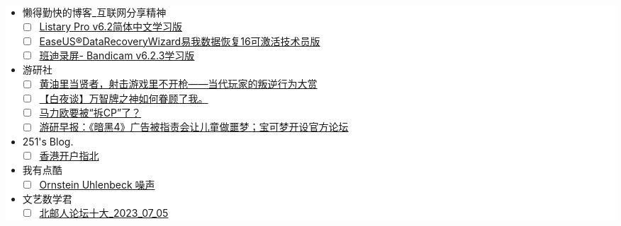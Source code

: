- 懒得勤快的博客_互联网分享精神
  - [ ] [Listary Pro v6.2简体中文学习版](https://masuit.com/1573)
  - [ ] [EaseUS®DataRecoveryWizard易我数据恢复16可激活技术员版](https://masuit.com/129)
  - [ ] [班迪录屏- Bandicam v6.2.3学习版](https://masuit.com/1394)
- 游研社
  - [ ] [黄油里当贤者，射击游戏里不开枪——当代玩家的叛逆行为大赏](https://www.yystv.cn/p/10955)
  - [ ] [【白夜谈】万智牌之神如何眷顾了我。](https://www.yystv.cn/p/10954)
  - [ ] [马力欧要被“拆CP”了？](https://www.yystv.cn/p/10952)
  - [ ] [游研早报：《暗黑4》广告被指责会让儿童做噩梦；宝可梦开设官方论坛](https://www.yystv.cn/p/10951)
- 251's Blog.
  - [ ] [香港开户指北](https://blog.251.sh/how-to-open-hong-kong-bank-account)
- 我有点酷
  - [ ] [Ornstein Uhlenbeck 噪声](https://blog.woyou.cool/posts/5462/)
- 文艺数学君
  - [ ] [北邮人论坛十大_2023_07_05](https://mathpretty.com/16116.html)
